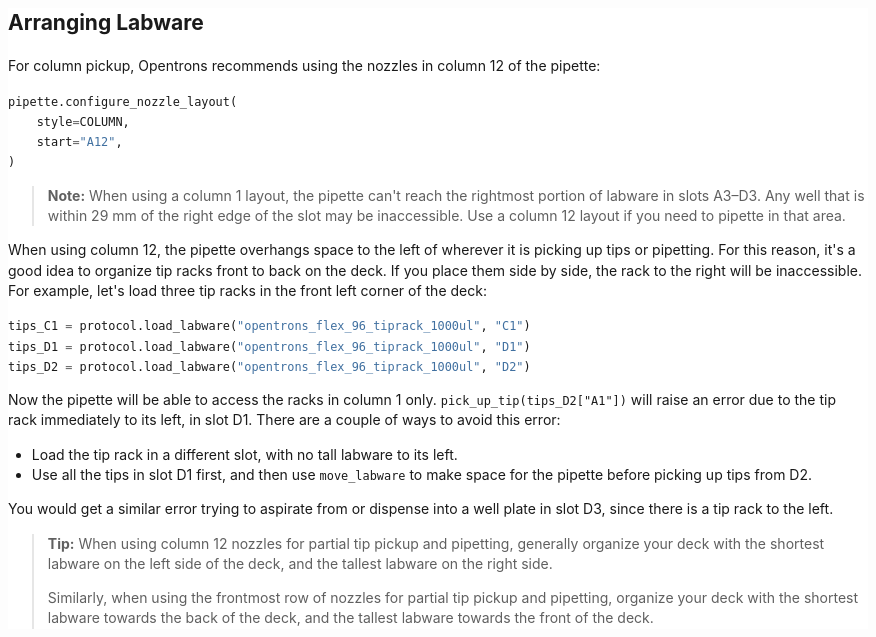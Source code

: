 
## Arranging Labware

For column pickup, Opentrons recommends using the nozzles in column 12 of the pipette:

```python
pipette.configure_nozzle_layout(
    style=COLUMN,
    start="A12",
)
```

> **Note:**
> When using a column 1 layout, the pipette can't reach the rightmost portion of labware in slots A3–D3. Any well that is within 29 mm of the right edge of the slot may be inaccessible. Use a column 12 layout if you need to pipette in that area.

When using column 12, the pipette overhangs space to the left of wherever it is picking up tips or pipetting. For this reason, it's a good idea to organize tip racks front to back on the deck. If you place them side by side, the rack to the right will be inaccessible. For example, let's load three tip racks in the front left corner of the deck:

```python
tips_C1 = protocol.load_labware("opentrons_flex_96_tiprack_1000ul", "C1")
tips_D1 = protocol.load_labware("opentrons_flex_96_tiprack_1000ul", "D1")
tips_D2 = protocol.load_labware("opentrons_flex_96_tiprack_1000ul", "D2")
```

Now the pipette will be able to access the racks in column 1 only. `pick_up_tip(tips_D2["A1"])` will raise an error due to the tip rack immediately to its left, in slot D1. There are a couple of ways to avoid this error:
- Load the tip rack in a different slot, with no tall labware to its left.
- Use all the tips in slot D1 first, and then use `move_labware` to make space for the pipette before picking up tips from D2.

You would get a similar error trying to aspirate from or dispense into a well plate in slot D3, since there is a tip rack to the left.

> **Tip:**
> When using column 12 nozzles for partial tip pickup and pipetting, generally organize your deck with the shortest labware on the left side of the deck, and the tallest labware on the right side.
>
> Similarly, when using the frontmost row of nozzles for partial tip pickup and pipetting, organize your deck with the shortest labware towards the back of the deck, and the tallest labware towards the front of the deck.
